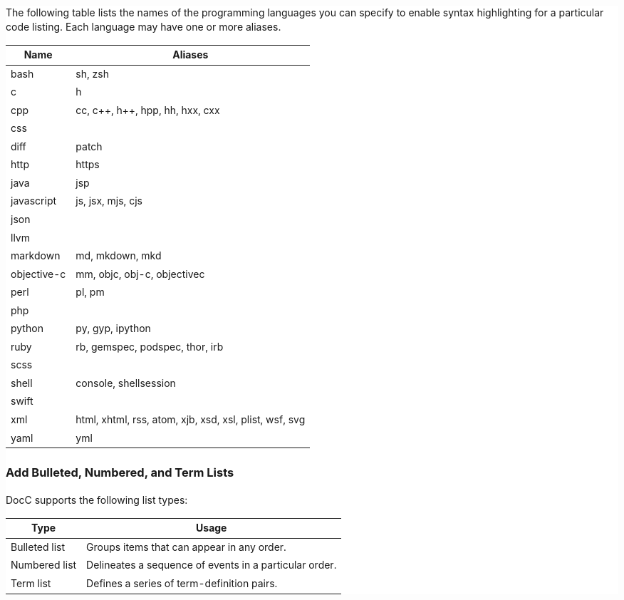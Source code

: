 The following table lists the names of the programming languages you can specify
to enable syntax highlighting for a particular code listing. Each language may
have one or more aliases.

| Name        | Aliases                                                |
| ----------  | ------------------------------------------------------ |
| bash        | sh, zsh                                                |
| c           | h                                                      |
| cpp         | cc, c++, h++, hpp, hh, hxx, cxx                        |
| css         |                                                        |
| diff        | patch                                                  |
| http        | https                                                  |
| java        | jsp                                                    |
| javascript  | js, jsx, mjs, cjs                                      |
| json        |                                                        |
| llvm        |                                                        |
| markdown    | md, mkdown, mkd                                        |
| objective-c | mm, objc, obj-c, objectivec                            |
| perl        | pl, pm                                                 |
| php         |                                                        |
| python      | py, gyp, ipython                                       |
| ruby        | rb, gemspec, podspec, thor, irb                        |
| scss        |                                                        |
| shell       | console, shellsession                                  |
| swift       |                                                        |
| xml         | html, xhtml, rss, atom, xjb, xsd, xsl, plist, wsf, svg |
| yaml        | yml                                                    |

### Add Bulleted, Numbered, and Term Lists

DocC supports the following list types:

| Type          | Usage                                                  |
| ------------- | ------------------------------------------------------ |
| Bulleted list | Groups items that can appear in any order.             |
| Numbered list | Delineates a sequence of events in a particular order. |
| Term list     | Defines a series of term-definition pairs.             | 
